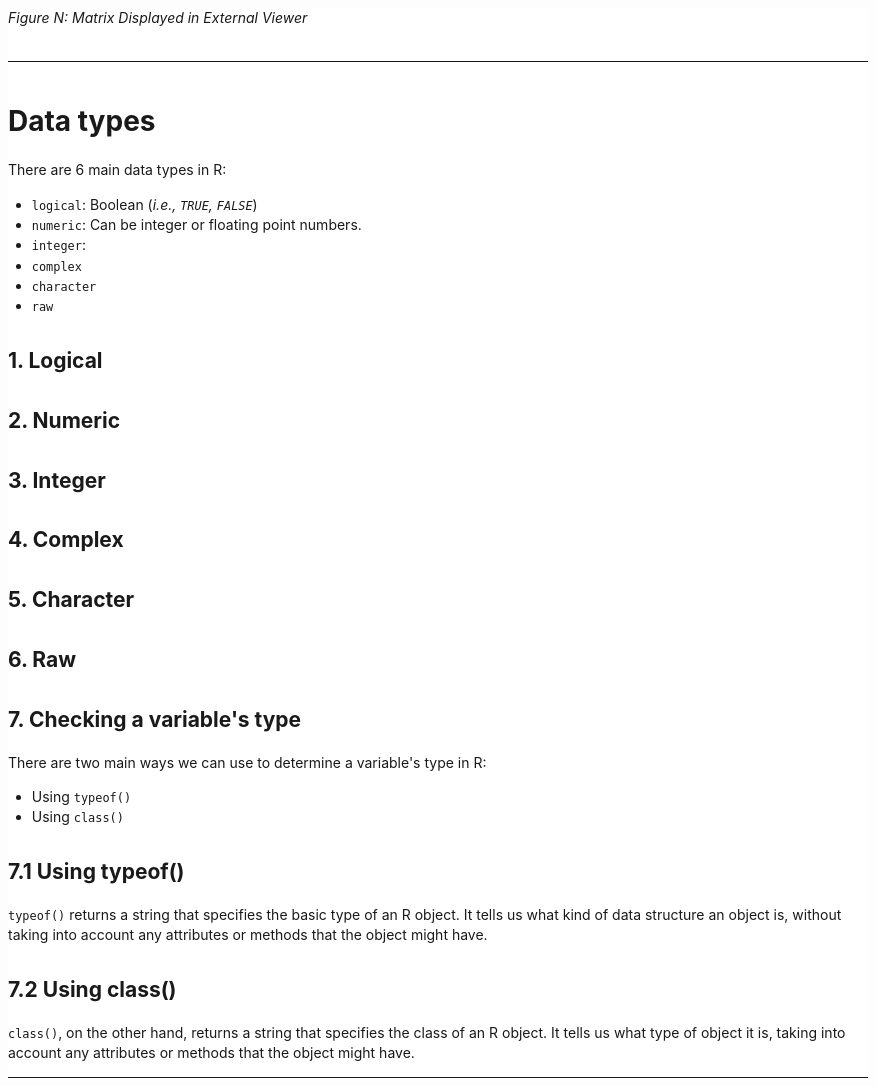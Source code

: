 ###### _Figure N: Matrix Displayed in External Viewer_

---

# Data types

There are 6 main data types in R:

- `logical`: Boolean (_i.e., `TRUE`, `FALSE`_)
- `numeric`: Can be integer or floating point numbers.
- `integer`:
- `complex`
- `character`
- `raw`

## 1. Logical

## 2. Numeric

## 3. Integer

## 4. Complex

## 5. Character

## 6. Raw

## 7. Checking a variable's type

There are two main ways we can use to determine a variable's type in R:

- Using `typeof()`
- Using `class()`

## 7.1 Using typeof()

`typeof()` returns a string that specifies the basic type of an R object. It tells us what kind of data structure an object is, without taking into account any attributes or methods that the object might have.

## 7.2 Using class()

`class()`, on the other hand, returns a string that specifies the class of an R object. It tells us what type of object it is, taking into account any attributes or methods that the object might have.

---

